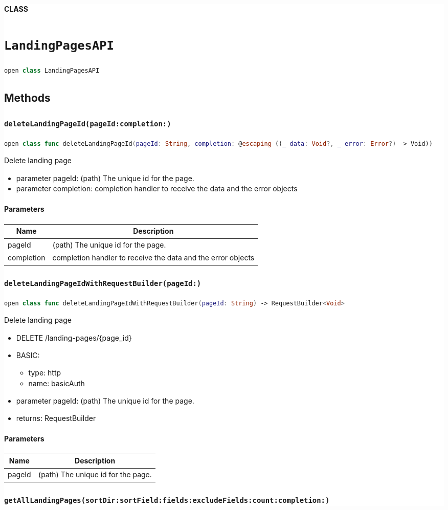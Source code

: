 **CLASS**

# `LandingPagesAPI`

```swift
open class LandingPagesAPI
```

## Methods
### `deleteLandingPageId(pageId:completion:)`

```swift
open class func deleteLandingPageId(pageId: String, completion: @escaping ((_ data: Void?, _ error: Error?) -> Void))
```

Delete landing page

- parameter pageId: (path) The unique id for the page.
- parameter completion: completion handler to receive the data and the error objects

#### Parameters

| Name | Description |
| ---- | ----------- |
| pageId | (path) The unique id for the page. |
| completion | completion handler to receive the data and the error objects |

### `deleteLandingPageIdWithRequestBuilder(pageId:)`

```swift
open class func deleteLandingPageIdWithRequestBuilder(pageId: String) -> RequestBuilder<Void>
```

Delete landing page
- DELETE /landing-pages/{page_id}

- BASIC:
  - type: http
  - name: basicAuth
- parameter pageId: (path) The unique id for the page.

- returns: RequestBuilder<Void>

#### Parameters

| Name | Description |
| ---- | ----------- |
| pageId | (path) The unique id for the page. |

### `getAllLandingPages(sortDir:sortField:fields:excludeFields:count:completion:)`
